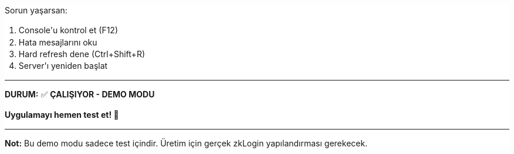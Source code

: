 Sorun yaşarsan:
1. Console'u kontrol et (F12)
2. Hata mesajlarını oku
3. Hard refresh dene (Ctrl+Shift+R)
4. Server'ı yeniden başlat

---

**DURUM:** ✅ **ÇALIŞIYOR - DEMO MODU**

**Uygulamayı hemen test et! 🎊**

---

**Not:** Bu demo modu sadece test içindir. Üretim için gerçek zkLogin yapılandırması gerekecek.

